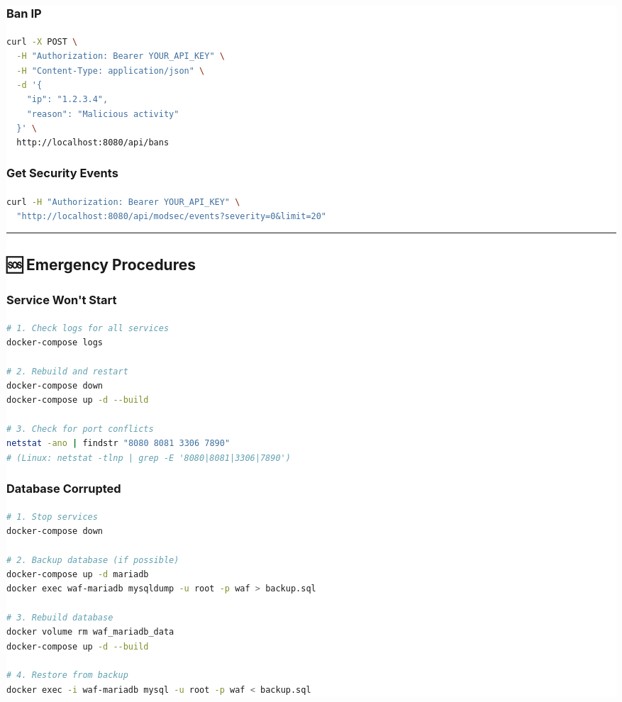 ```bash
```

### Ban IP
```bash
curl -X POST \
  -H "Authorization: Bearer YOUR_API_KEY" \
  -H "Content-Type: application/json" \
  -d '{
    "ip": "1.2.3.4",
    "reason": "Malicious activity"
  }' \
  http://localhost:8080/api/bans
```

### Get Security Events
```bash
curl -H "Authorization: Bearer YOUR_API_KEY" \
  "http://localhost:8080/api/modsec/events?severity=0&limit=20"
```

---

## 🆘 Emergency Procedures

### Service Won't Start
```bash
# 1. Check logs for all services
docker-compose logs

# 2. Rebuild and restart
docker-compose down
docker-compose up -d --build

# 3. Check for port conflicts
netstat -ano | findstr "8080 8081 3306 7890"
# (Linux: netstat -tlnp | grep -E '8080|8081|3306|7890')
```

### Database Corrupted
```bash
# 1. Stop services
docker-compose down

# 2. Backup database (if possible)
docker-compose up -d mariadb
docker exec waf-mariadb mysqldump -u root -p waf > backup.sql

# 3. Rebuild database
docker volume rm waf_mariadb_data
docker-compose up -d --build

# 4. Restore from backup
docker exec -i waf-mariadb mysql -u root -p waf < backup.sql
```
